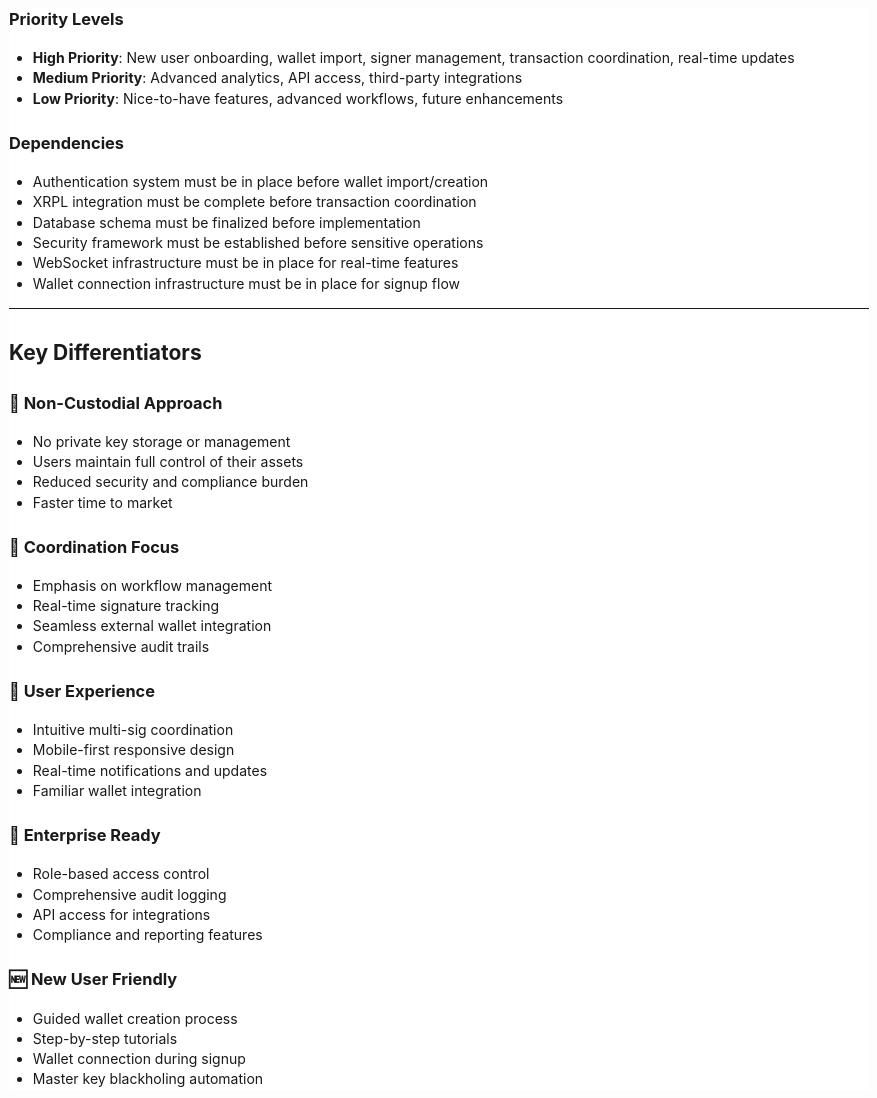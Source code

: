 ### Priority Levels
- **High Priority**: New user onboarding, wallet import, signer management, transaction coordination, real-time updates
- **Medium Priority**: Advanced analytics, API access, third-party integrations
- **Low Priority**: Nice-to-have features, advanced workflows, future enhancements

### Dependencies
- Authentication system must be in place before wallet import/creation
- XRPL integration must be complete before transaction coordination
- Database schema must be finalized before implementation
- Security framework must be established before sensitive operations
- WebSocket infrastructure must be in place for real-time features
- Wallet connection infrastructure must be in place for signup flow

---

## Key Differentiators

### 🎯 **Non-Custodial Approach**
- No private key storage or management
- Users maintain full control of their assets
- Reduced security and compliance burden
- Faster time to market

### 🔄 **Coordination Focus**
- Emphasis on workflow management
- Real-time signature tracking
- Seamless external wallet integration
- Comprehensive audit trails

### 🚀 **User Experience**
- Intuitive multi-sig coordination
- Mobile-first responsive design
- Real-time notifications and updates
- Familiar wallet integration

### 🏢 **Enterprise Ready**
- Role-based access control
- Comprehensive audit logging
- API access for integrations
- Compliance and reporting features

### 🆕 **New User Friendly**
- Guided wallet creation process
- Step-by-step tutorials
- Wallet connection during signup
- Master key blackholing automation 